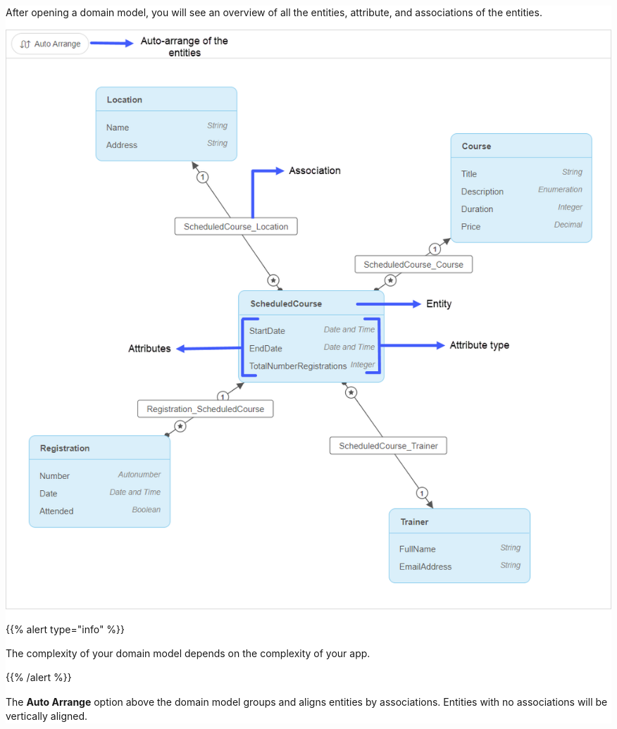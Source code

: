 After opening a domain model, you will see an overview of all the entities, attribute, and associations of the entities. 

![](attachments/domain-models/domain-overview.png)

{{% alert type="info" %}}

The complexity of your domain model depends on the complexity of your app. 

{{% /alert %}}

The **Auto Arrange** option above the domain model groups and aligns entities by associations. Entities with no associations will be vertically aligned. 
